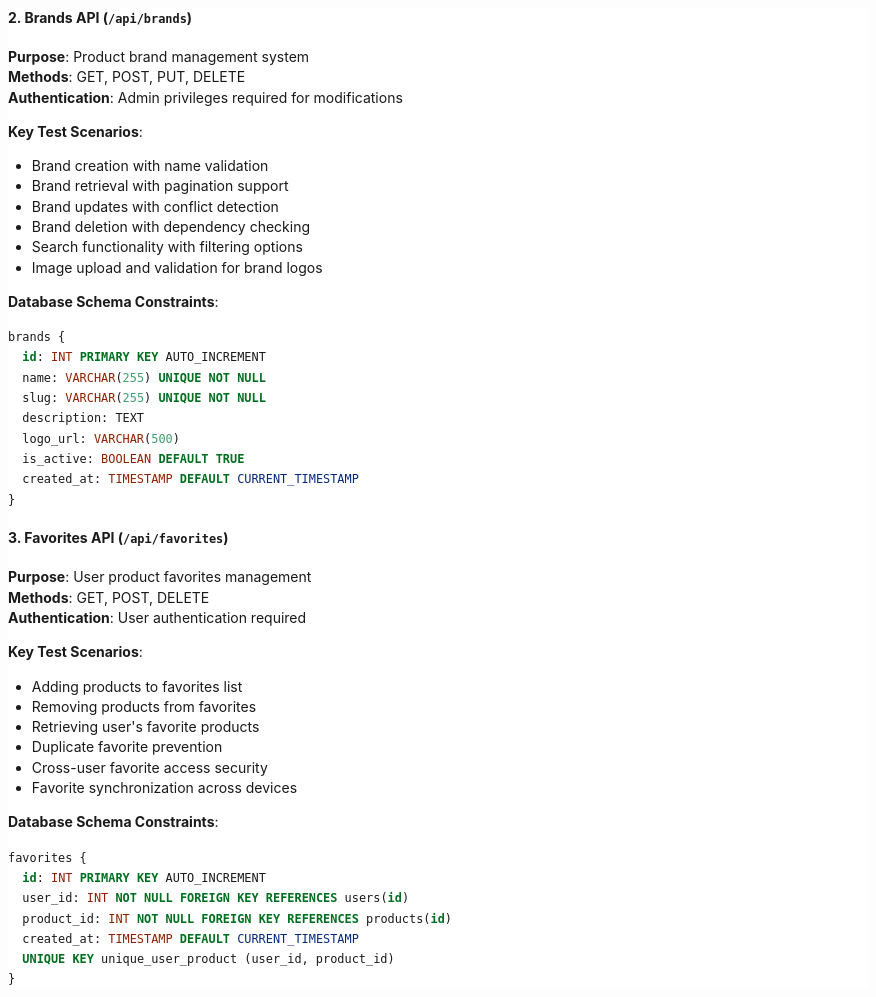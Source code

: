 #### 2. **Brands API** (`/api/brands`)

**Purpose**: Product brand management system  
**Methods**: GET, POST, PUT, DELETE  
**Authentication**: Admin privileges required for modifications

**Key Test Scenarios**:

- Brand creation with name validation
- Brand retrieval with pagination support
- Brand updates with conflict detection
- Brand deletion with dependency checking
- Search functionality with filtering options
- Image upload and validation for brand logos

**Database Schema Constraints**:

```sql
brands {
  id: INT PRIMARY KEY AUTO_INCREMENT
  name: VARCHAR(255) UNIQUE NOT NULL
  slug: VARCHAR(255) UNIQUE NOT NULL
  description: TEXT
  logo_url: VARCHAR(500)
  is_active: BOOLEAN DEFAULT TRUE
  created_at: TIMESTAMP DEFAULT CURRENT_TIMESTAMP
}
```

#### 3. **Favorites API** (`/api/favorites`)

**Purpose**: User product favorites management  
**Methods**: GET, POST, DELETE  
**Authentication**: User authentication required

**Key Test Scenarios**:

- Adding products to favorites list
- Removing products from favorites
- Retrieving user's favorite products
- Duplicate favorite prevention
- Cross-user favorite access security
- Favorite synchronization across devices

**Database Schema Constraints**:

```sql
favorites {
  id: INT PRIMARY KEY AUTO_INCREMENT
  user_id: INT NOT NULL FOREIGN KEY REFERENCES users(id)
  product_id: INT NOT NULL FOREIGN KEY REFERENCES products(id)
  created_at: TIMESTAMP DEFAULT CURRENT_TIMESTAMP
  UNIQUE KEY unique_user_product (user_id, product_id)
}
```
